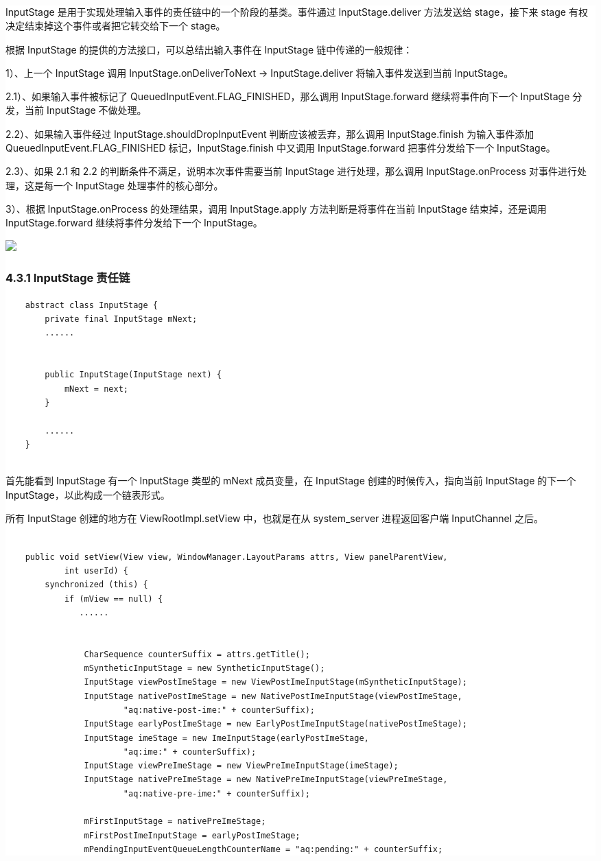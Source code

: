 InputStage 是用于实现处理输入事件的责任链中的一个阶段的基类。事件通过 InputStage.deliver 方法发送给 stage，接下来 stage 有权决定结束掉这个事件或者把它转交给下一个 stage。

根据 InputStage 的提供的方法接口，可以总结出输入事件在 InputStage 链中传递的一般规律：

1）、上一个 InputStage 调用 InputStage.onDeliverToNext -> InputStage.deliver 将输入事件发送到当前 InputStage。

2.1）、如果输入事件被标记了 QueuedInputEvent.FLAG_FINISHED，那么调用 InputStage.forward 继续将事件向下一个 InputStage 分发，当前 InputStage 不做处理。

2.2）、如果输入事件经过 InputStage.shouldDropInputEvent 判断应该被丢弃，那么调用 InputStage.finish 为输入事件添加 QueuedInputEvent.FLAG_FINISHED 标记，InputStage.finish 中又调用 InputStage.forward 把事件分发给下一个 InputStage。

2.3）、如果 2.1 和 2.2 的判断条件不满足，说明本次事件需要当前 InputStage 进行处理，那么调用 InputStage.onProcess 对事件进行处理，这是每一个 InputStage 处理事件的核心部分。

3）、根据 InputStage.onProcess 的处理结果，调用 InputStage.apply 方法判断是将事件在当前 InputStage 结束掉，还是调用 InputStage.forward 继续将事件分发给下一个 InputStage。

![](https://p3-juejin.byteimg.com/tos-cn-i-k3u1fbpfcp/290e348289be407cbfb5e94593c600ec~tplv-k3u1fbpfcp-zoom-in-crop-mark:1512:0:0:0.awebp?)

### 4.3.1 InputStage 责任链

```
    abstract class InputStage {
        private final InputStage mNext;
		......

        
        public InputStage(InputStage next) {
            mNext = next;
        }

		......
    }


```

首先能看到 InputStage 有一个 InputStage 类型的 mNext 成员变量，在 InputStage 创建的时候传入，指向当前 InputStage 的下一个 InputStage，以此构成一个链表形式。

所有 InputStage 创建的地方在 ViewRootImpl.setView 中，也就是在从 system_server 进程返回客户端 InputChannel 之后。

```
    
    public void setView(View view, WindowManager.LayoutParams attrs, View panelParentView,
            int userId) {
        synchronized (this) {
            if (mView == null) {
			   ......	

                
                CharSequence counterSuffix = attrs.getTitle();
                mSyntheticInputStage = new SyntheticInputStage();
                InputStage viewPostImeStage = new ViewPostImeInputStage(mSyntheticInputStage);
                InputStage nativePostImeStage = new NativePostImeInputStage(viewPostImeStage,
                        "aq:native-post-ime:" + counterSuffix);
                InputStage earlyPostImeStage = new EarlyPostImeInputStage(nativePostImeStage);
                InputStage imeStage = new ImeInputStage(earlyPostImeStage,
                        "aq:ime:" + counterSuffix);
                InputStage viewPreImeStage = new ViewPreImeInputStage(imeStage);
                InputStage nativePreImeStage = new NativePreImeInputStage(viewPreImeStage,
                        "aq:native-pre-ime:" + counterSuffix);

                mFirstInputStage = nativePreImeStage;
                mFirstPostImeInputStage = earlyPostImeStage;
                mPendingInputEventQueueLengthCounterName = "aq:pending:" + counterSuffix;
```
